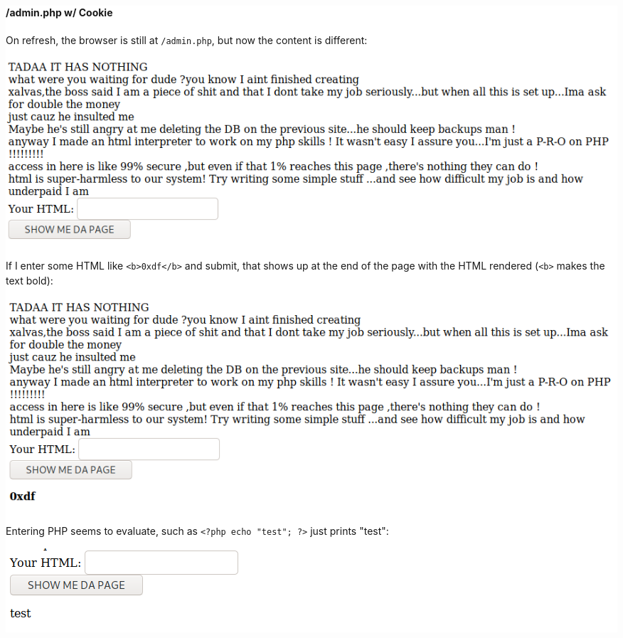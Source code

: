 

#### /admin.php w/ Cookie

On refresh, the browser is still at `/admin.php`, but now the content is
different:

![](/img/image-20200824071443934.png)

If I enter some HTML like `<b>0xdf</b>` and submit, that shows up at the
end of the page with the HTML rendered (`<b>` makes the text bold):

![](/img/image-20200824071645798.png)

Entering PHP seems to evaluate, such as `<?php echo "test"; ?>` just
prints "test":

![](/img/image-20200824071739021.png)
